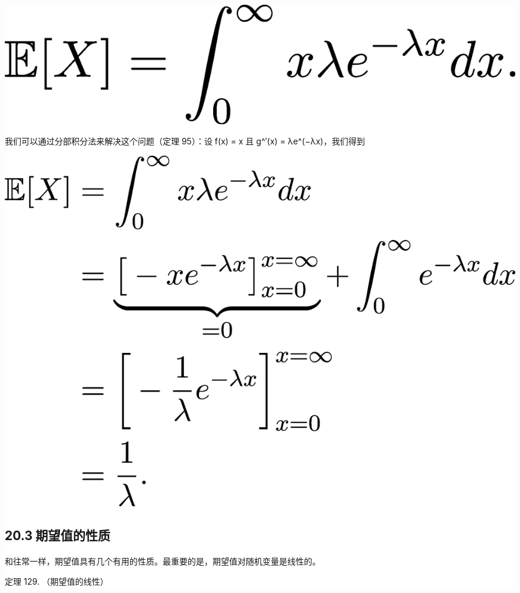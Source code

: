 ![ ∫ ∞ − λx 𝔼[X ] = xλe dx. 0 ](img/file1923.png)

我们可以通过分部积分法来解决这个问题（定理 95）：设 f(x) = x 且 g^′(x) = λe^(−λx)，我们得到

![ ∫ ∞ 𝔼 [X ] = xλe−λxdx 0 [ ]x=∞ ∫ ∞ = − xe−λx x=0 + e− λxdx ◟-----◝=◜0-----◞ 0 [ ]x=∞ = − 1-e−λx λ x=0 1- = λ. ](img/file1924.png)

## 20.3 期望值的性质

和往常一样，期望值具有几个有用的性质。最重要的是，期望值对随机变量是线性的。

定理 129\. （期望值的线性）
